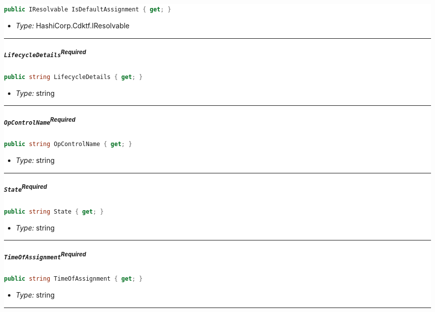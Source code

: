 ```csharp
public IResolvable IsDefaultAssignment { get; }
```

- *Type:* HashiCorp.Cdktf.IResolvable

---

##### `LifecycleDetails`<sup>Required</sup> <a name="LifecycleDetails" id="rhizo-co-terraform-provider-oci.operatorAccessControlOperatorControlAssignment.OperatorAccessControlOperatorControlAssignment.property.lifecycleDetails"></a>

```csharp
public string LifecycleDetails { get; }
```

- *Type:* string

---

##### `OpControlName`<sup>Required</sup> <a name="OpControlName" id="rhizo-co-terraform-provider-oci.operatorAccessControlOperatorControlAssignment.OperatorAccessControlOperatorControlAssignment.property.opControlName"></a>

```csharp
public string OpControlName { get; }
```

- *Type:* string

---

##### `State`<sup>Required</sup> <a name="State" id="rhizo-co-terraform-provider-oci.operatorAccessControlOperatorControlAssignment.OperatorAccessControlOperatorControlAssignment.property.state"></a>

```csharp
public string State { get; }
```

- *Type:* string

---

##### `TimeOfAssignment`<sup>Required</sup> <a name="TimeOfAssignment" id="rhizo-co-terraform-provider-oci.operatorAccessControlOperatorControlAssignment.OperatorAccessControlOperatorControlAssignment.property.timeOfAssignment"></a>

```csharp
public string TimeOfAssignment { get; }
```

- *Type:* string

---
